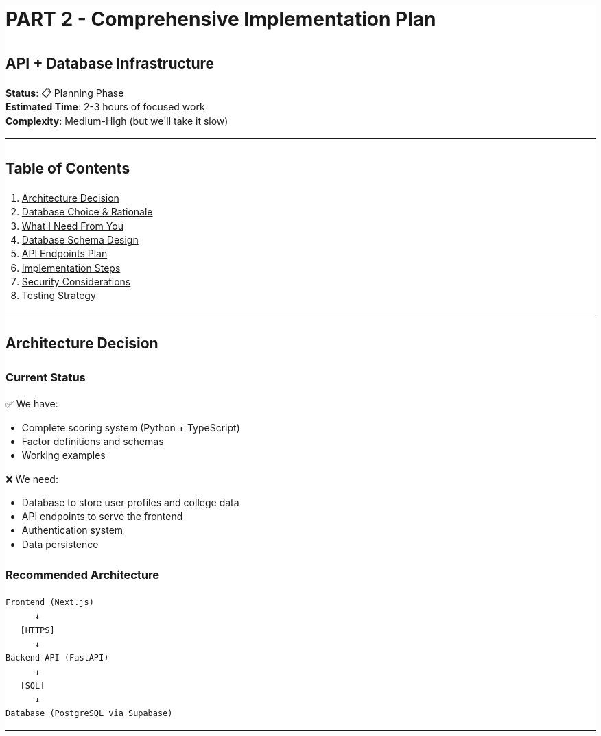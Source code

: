 # PART 2 - Comprehensive Implementation Plan
## API + Database Infrastructure

**Status**: 📋 Planning Phase  
**Estimated Time**: 2-3 hours of focused work  
**Complexity**: Medium-High (but we'll take it slow)

---

## Table of Contents
1. [Architecture Decision](#architecture-decision)
2. [Database Choice & Rationale](#database-choice--rationale)
3. [What I Need From You](#what-i-need-from-you)
4. [Database Schema Design](#database-schema-design)
5. [API Endpoints Plan](#api-endpoints-plan)
6. [Implementation Steps](#implementation-steps)
7. [Security Considerations](#security-considerations)
8. [Testing Strategy](#testing-strategy)

---

## Architecture Decision

### Current Status
✅ We have:
- Complete scoring system (Python + TypeScript)
- Factor definitions and schemas
- Working examples

❌ We need:
- Database to store user profiles and college data
- API endpoints to serve the frontend
- Authentication system
- Data persistence

### Recommended Architecture

```
Frontend (Next.js)
      ↓
   [HTTPS]
      ↓
Backend API (FastAPI)
      ↓
   [SQL]
      ↓
Database (PostgreSQL via Supabase)
```

---